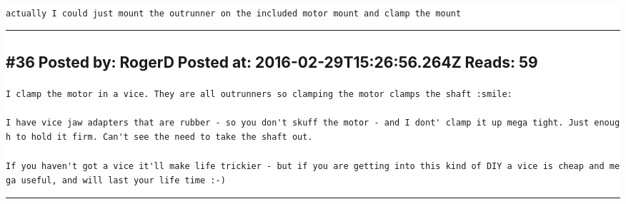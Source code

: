 ```
actually I could just mount the outrunner on the included motor mount and clamp the mount
```

---
## \#36 Posted by: RogerD Posted at: 2016-02-29T15:26:56.264Z Reads: 59

```
I clamp the motor in a vice. They are all outrunners so clamping the motor clamps the shaft :smile:

I have vice jaw adapters that are rubber - so you don't skuff the motor - and I dont' clamp it up mega tight. Just enough to hold it firm. Can't see the need to take the shaft out. 

If you haven't got a vice it'll make life trickier - but if you are getting into this kind of DIY a vice is cheap and mega useful, and will last your life time :-)
```

---
